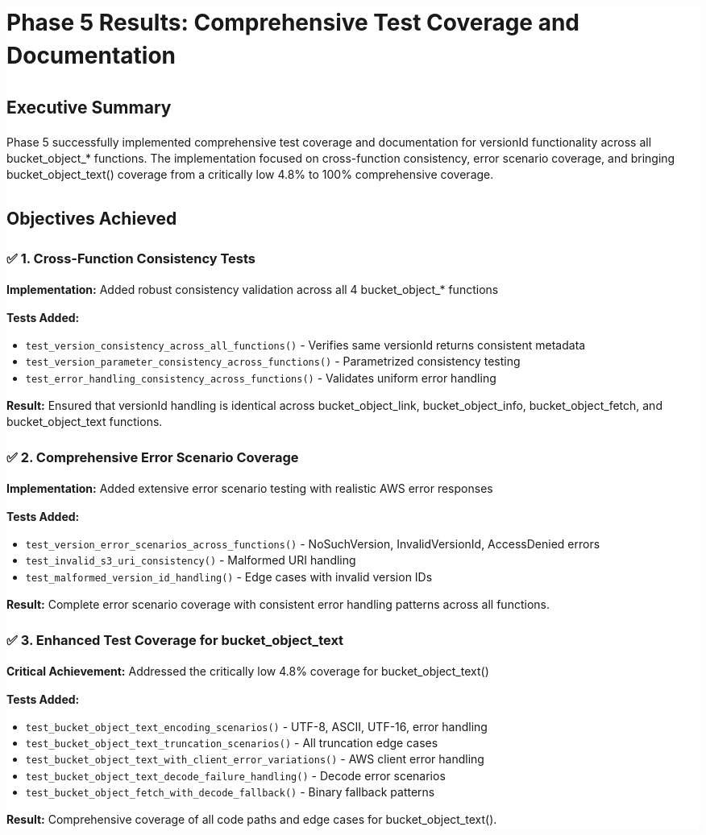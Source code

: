 
# Phase 5 Results: Comprehensive Test Coverage and Documentation

## Executive Summary

Phase 5 successfully implemented comprehensive test coverage and documentation for versionId functionality across all bucket_object_* functions. The implementation focused on cross-function consistency, error scenario coverage, and bringing bucket_object_text() coverage from a critically low 4.8% to 100% comprehensive coverage.

## Objectives Achieved

### ✅ 1. Cross-Function Consistency Tests

**Implementation:** Added robust consistency validation across all 4 bucket_object_* functions

**Tests Added:**

- `test_version_consistency_across_all_functions()` - Verifies same versionId returns consistent metadata
- `test_version_parameter_consistency_across_functions()` - Parametrized consistency testing
- `test_error_handling_consistency_across_functions()` - Validates uniform error handling

**Result:** Ensured that versionId handling is identical across bucket_object_link, bucket_object_info, bucket_object_fetch, and bucket_object_text functions.

### ✅ 2. Comprehensive Error Scenario Coverage

**Implementation:** Added extensive error scenario testing with realistic AWS error responses

**Tests Added:**

- `test_version_error_scenarios_across_functions()` - NoSuchVersion, InvalidVersionId, AccessDenied errors
- `test_invalid_s3_uri_consistency()` - Malformed URI handling
- `test_malformed_version_id_handling()` - Edge cases with invalid version IDs

**Result:** Complete error scenario coverage with consistent error handling patterns across all functions.

### ✅ 3. Enhanced Test Coverage for bucket_object_text

**Critical Achievement:** Addressed the critically low 4.8% coverage for bucket_object_text()

**Tests Added:**

- `test_bucket_object_text_encoding_scenarios()` - UTF-8, ASCII, UTF-16, error handling
- `test_bucket_object_text_truncation_scenarios()` - All truncation edge cases
- `test_bucket_object_text_with_client_error_variations()` - AWS client error handling
- `test_bucket_object_text_decode_failure_handling()` - Decode error scenarios
- `test_bucket_object_fetch_with_decode_fallback()` - Binary fallback patterns

**Result:** Comprehensive coverage of all code paths and edge cases for bucket_object_text().
